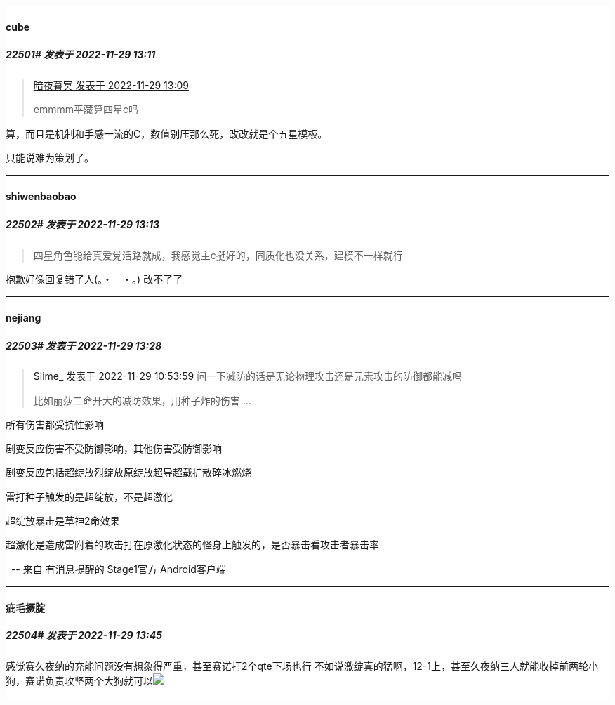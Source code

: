 

*****

####  cube  
##### 22501#       发表于 2022-11-29 13:11

<blockquote><a href="httphttps://bbs.saraba1st.com/2b/forum.php?mod=redirect&amp;goto=findpost&amp;pid=58675937&amp;ptid=2089020" target="_blank">暗夜暮冥 发表于 2022-11-29 13:09</a>

emmmm平藏算四星c吗</blockquote>
算，而且是机制和手感一流的C，数值别压那么死，改改就是个五星模板。

只能说难为策划了。

*****

####  shiwenbaobao  
##### 22502#       发表于 2022-11-29 13:13

<blockquote>四星角色能给真爱党活路就成，我感觉主c挺好的，同质化也没关系，建模不一样就行</blockquote>抱歉好像回复错了人(。・＿・。) 改不了了



*****

####  nejiang  
##### 22503#       发表于 2022-11-29 13:28

<blockquote><a href="httphttps://bbs.saraba1st.com/2b/forum.php?mod=redirect&amp;goto=findpost&amp;pid=58673929&amp;ptid=2089020" target="_blank">Slime_ 发表于 2022-11-29 10:53:59</a>
问一下减防的话是无论物理攻击还是元素攻击的防御都能减吗

比如丽莎二命开大的减防效果，用种子炸的伤害 ...</blockquote>所有伤害都受抗性影响

剧变反应伤害不受防御影响，其他伤害受防御影响

剧变反应包括超绽放烈绽放原绽放超导超载扩散碎冰燃烧

雷打种子触发的是超绽放，不是超激化

超绽放暴击是草神2命效果

超激化是造成雷附着的攻击打在原激化状态的怪身上触发的，是否暴击看攻击者暴击率

[  -- 来自 有消息提醒的 Stage1官方 Android客户端](https://www.coolapk.com/apk/140634)



*****

####  疵毛撅腚  
##### 22504#       发表于 2022-11-29 13:45

感觉赛久夜纳的充能问题没有想象得严重，甚至赛诺打2个qte下场也行
不如说激绽真的猛啊，12-1上，甚至久夜纳三人就能收掉前两轮小狗，赛诺负责攻坚两个大狗就可以<img src="https://static.saraba1st.com/image/smiley/face2017/172.png" referrerpolicy="no-referrer">

*****
